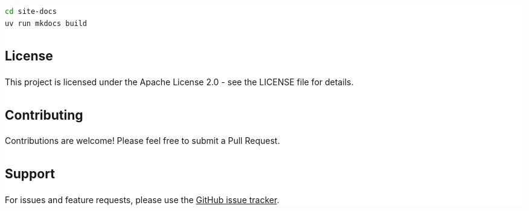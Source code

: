 ```bash
cd site-docs
uv run mkdocs build
```

## License

This project is licensed under the Apache License 2.0 - see the LICENSE file for details.

## Contributing

Contributions are welcome! Please feel free to submit a Pull Request.

## Support

For issues and feature requests, please use the [GitHub issue tracker](https://github.com/charliek/micronaut-flyway-r2dbc/issues).
